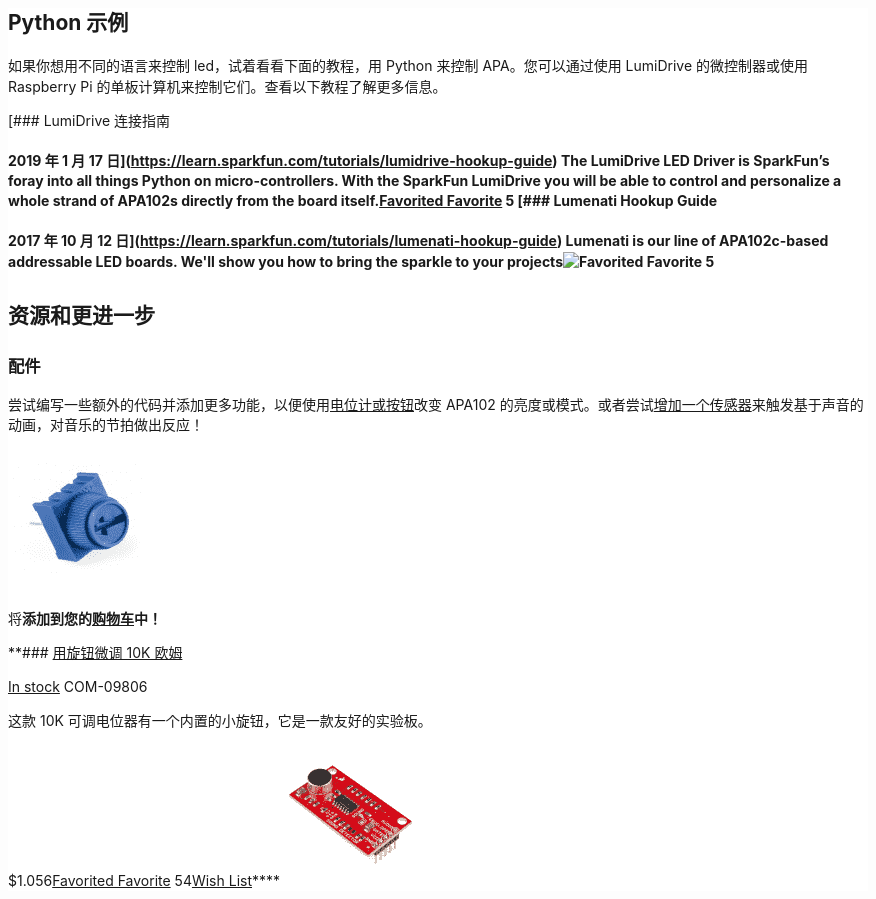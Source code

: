 ## Python 示例

如果你想用不同的语言来控制 led，试着看看下面的教程，用 Python 来控制 APA。您可以通过使用 LumiDrive 的微控制器或使用 Raspberry Pi 的单板计算机来控制它们。查看以下教程了解更多信息。

[](https://learn.sparkfun.com/tutorials/lumidrive-hookup-guide) [### LumiDrive 连接指南

#### 2019 年 1 月 17 日](https://learn.sparkfun.com/tutorials/lumidrive-hookup-guide) The LumiDrive LED Driver is SparkFun’s foray into all things Python on micro-controllers. With the SparkFun LumiDrive you will be able to control and personalize a whole strand of APA102s directly from the board itself.[Favorited Favorite](# "Add to favorites") 5[](https://learn.sparkfun.com/tutorials/lumenati-hookup-guide) [### Lumenati Hookup Guide

#### 2017 年 10 月 12 日](https://learn.sparkfun.com/tutorials/lumenati-hookup-guide) Lumenati is our line of APA102c-based addressable LED boards. We'll show you how to bring the sparkle to your projects![Favorited Favorite](# "Add to favorites") 5

## 资源和更进一步

### 配件

尝试编写一些额外的代码并添加更多功能，以便使用[电位计或按钮](https://www.sparkfun.com/categories/145)改变 APA102 的亮度或模式。或者尝试[增加一个传感器](https://www.sparkfun.com/categories/23?page=all)来触发基于声音的动画，对音乐的节拍做出反应！

[![Trimpot 10K Ohm with Knob](img/04f37683b8f36f7acdf566b5afd0bfb9.png)](https://www.sparkfun.com/products/9806) 

将**添加到您的[购物车](https://www.sparkfun.com/cart)中！**

 **### [用旋钮微调 10K 欧姆](https://www.sparkfun.com/products/9806)

[In stock](https://learn.sparkfun.com/static/bubbles/ "in stock") COM-09806

这款 10K 可调电位器有一个内置的小旋钮，它是一款友好的实验板。

$1.056[Favorited Favorite](# "Add to favorites") 54[Wish List](# "Add to wish list")****[![SparkFun Sound Detector (with Headers)](img/f1d14f7dd91c36b9f74e67a0048349dc.png)](https://www.sparkfun.com/products/14262) 

